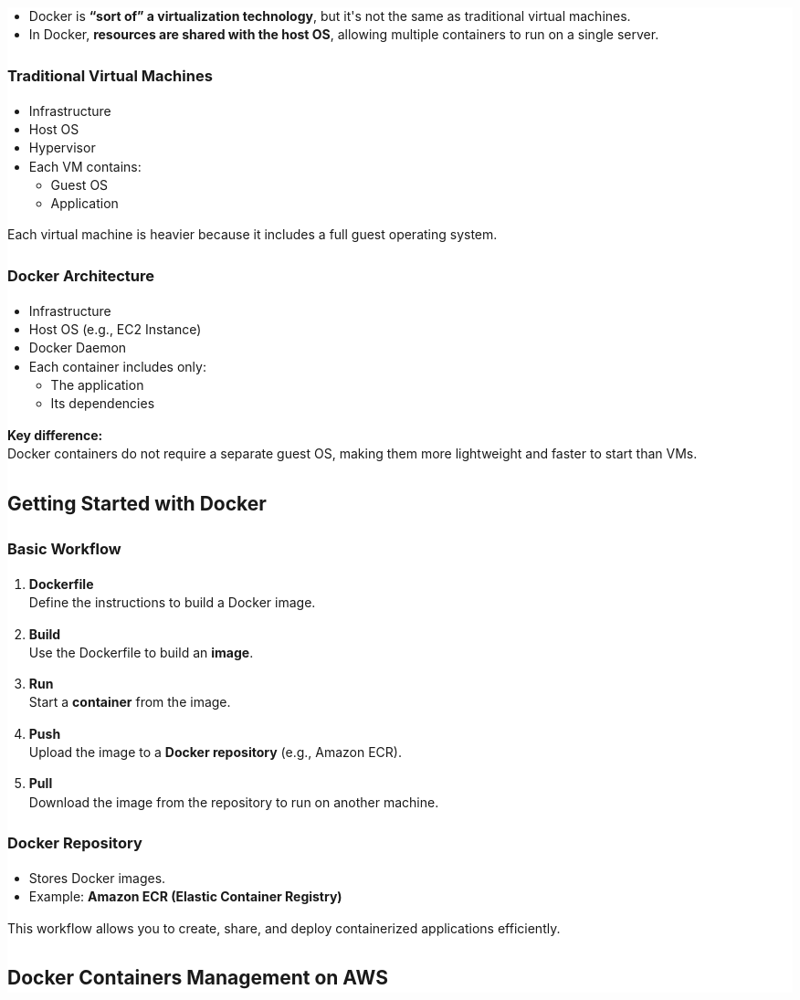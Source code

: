 - Docker is **“sort of” a virtualization technology**, but it's not the same as traditional virtual machines.
- In Docker, **resources are shared with the host OS**, allowing multiple containers to run on a single server.

### Traditional Virtual Machines
- Infrastructure
- Host OS
- Hypervisor
- Each VM contains:
  - Guest OS
  - Application

Each virtual machine is heavier because it includes a full guest operating system.

### Docker Architecture
- Infrastructure
- Host OS (e.g., EC2 Instance)
- Docker Daemon
- Each container includes only:
  - The application
  - Its dependencies

**Key difference:**  
Docker containers do not require a separate guest OS, making them more lightweight and faster to start than VMs.

## Getting Started with Docker

### Basic Workflow

1. **Dockerfile**  
   Define the instructions to build a Docker image.

2. **Build**  
   Use the Dockerfile to build an **image**.

3. **Run**  
   Start a **container** from the image.

4. **Push**  
   Upload the image to a **Docker repository** (e.g., Amazon ECR).

5. **Pull**  
   Download the image from the repository to run on another machine.

### Docker Repository
- Stores Docker images.
- Example: **Amazon ECR (Elastic Container Registry)**

This workflow allows you to create, share, and deploy containerized applications efficiently.

## Docker Containers Management on AWS

